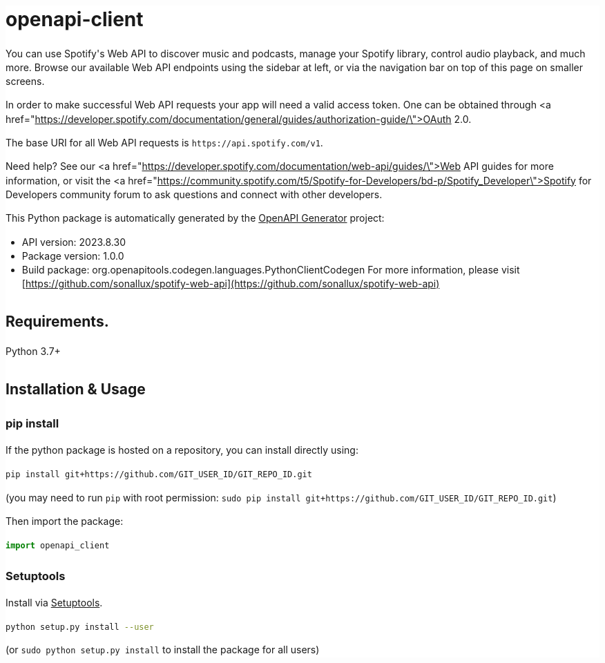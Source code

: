 # openapi-client
You can use Spotify's Web API to discover music and podcasts, manage your Spotify library, control audio playback, and much more. Browse our available Web API endpoints using the sidebar at left, or via the navigation bar on top of this page on smaller screens.

In order to make successful Web API requests your app will need a valid access token. One can be obtained through <a href=\"https://developer.spotify.com/documentation/general/guides/authorization-guide/\">OAuth 2.0</a>.

The base URI for all Web API requests is `https://api.spotify.com/v1`.

Need help? See our <a href=\"https://developer.spotify.com/documentation/web-api/guides/\">Web API guides</a> for more information, or visit the <a href=\"https://community.spotify.com/t5/Spotify-for-Developers/bd-p/Spotify_Developer\">Spotify for Developers community forum</a> to ask questions and connect with other developers.


This Python package is automatically generated by the [OpenAPI Generator](https://openapi-generator.tech) project:

- API version: 2023.8.30
- Package version: 1.0.0
- Build package: org.openapitools.codegen.languages.PythonClientCodegen
For more information, please visit [https://github.com/sonallux/spotify-web-api](https://github.com/sonallux/spotify-web-api)

## Requirements.

Python 3.7+

## Installation & Usage
### pip install

If the python package is hosted on a repository, you can install directly using:

```sh
pip install git+https://github.com/GIT_USER_ID/GIT_REPO_ID.git
```
(you may need to run `pip` with root permission: `sudo pip install git+https://github.com/GIT_USER_ID/GIT_REPO_ID.git`)

Then import the package:
```python
import openapi_client
```

### Setuptools

Install via [Setuptools](http://pypi.python.org/pypi/setuptools).

```sh
python setup.py install --user
```
(or `sudo python setup.py install` to install the package for all users)
